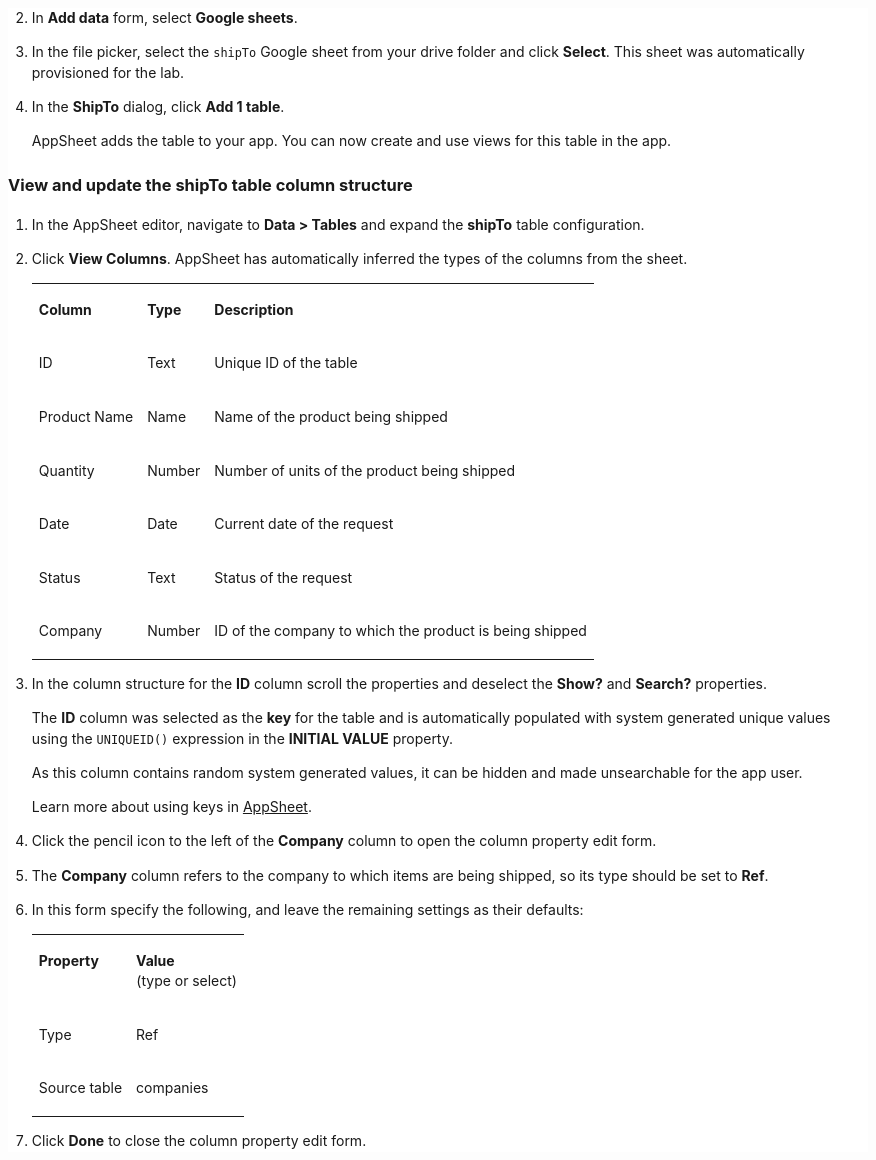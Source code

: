 2. In **Add data** form, select **Google sheets**.
    
3. In the file picker, select the `shipTo` Google sheet from your drive folder and click **Select**. This sheet was automatically provisioned for the lab.
    
4. In the **ShipTo** dialog, click **Add 1 table**.
    
    AppSheet adds the table to your app. You can now create and use views for this table in the app.
    

### View and update the shipTo table column structure

1. In the AppSheet editor, navigate to **Data &gt; Tables** and expand the **shipTo** table configuration.
    
2. Click **View Columns**. AppSheet has automatically inferred the types of the columns from the sheet.
    
    <table><tbody><tr><td colspan="1" rowspan="1"><p><strong>Column</strong></p></td><td colspan="1" rowspan="1"><p><strong>Type</strong></p></td><td colspan="1" rowspan="1"><p><strong>Description</strong></p></td></tr><tr><td colspan="1" rowspan="1"><p>ID</p></td><td colspan="1" rowspan="1"><p>Text</p></td><td colspan="1" rowspan="1"><p>Unique ID of the table</p></td></tr><tr><td colspan="1" rowspan="1"><p>Product Name</p></td><td colspan="1" rowspan="1"><p>Name</p></td><td colspan="1" rowspan="1"><p>Name of the product being shipped</p></td></tr><tr><td colspan="1" rowspan="1"><p>Quantity</p></td><td colspan="1" rowspan="1"><p>Number</p></td><td colspan="1" rowspan="1"><p>Number of units of the product being shipped</p></td></tr><tr><td colspan="1" rowspan="1"><p>Date</p></td><td colspan="1" rowspan="1"><p>Date</p></td><td colspan="1" rowspan="1"><p>Current date of the request</p></td></tr><tr><td colspan="1" rowspan="1"><p>Status</p></td><td colspan="1" rowspan="1"><p>Text</p></td><td colspan="1" rowspan="1"><p>Status of the request</p></td></tr><tr><td colspan="1" rowspan="1"><p>Company</p></td><td colspan="1" rowspan="1"><p>Number</p></td><td colspan="1" rowspan="1"><p>ID of the company to which the product is being shipped</p></td></tr></tbody></table>
    
3. In the column structure for the **ID** column scroll the properties and deselect the **Show?** and **Search?** properties.
    
    The **ID** column was selected as the **key** for the table and is automatically populated with system generated unique values using the `UNIQUEID()` expression in the **INITIAL VALUE** property.
    
    As this column contains random system generated values, it can be hidden and made unsearchable for the app user.
    
    Learn more about using keys in [AppSheet](https://help.appsheet.com/en/articles/1023086-what-is-a-key).
    
4. Click the pencil icon to the left of the **Company** column to open the column property edit form.
    
5. The **Company** column refers to the company to which items are being shipped, so its type should be set to **Ref**.
    
6. In this form specify the following, and leave the remaining settings as their defaults:
    
    <table><tbody><tr><td colspan="1" rowspan="1"><p><strong>Property</strong></p></td><td colspan="1" rowspan="1"><p><strong>Value</strong><br>(type or select)</p></td></tr><tr><td colspan="1" rowspan="1"><p>Type</p></td><td colspan="1" rowspan="1"><p>Ref</p></td></tr><tr><td colspan="1" rowspan="1"><p>Source table</p></td><td colspan="1" rowspan="1"><p>companies</p></td></tr></tbody></table>
    
7. Click **Done** to close the column property edit form.
    